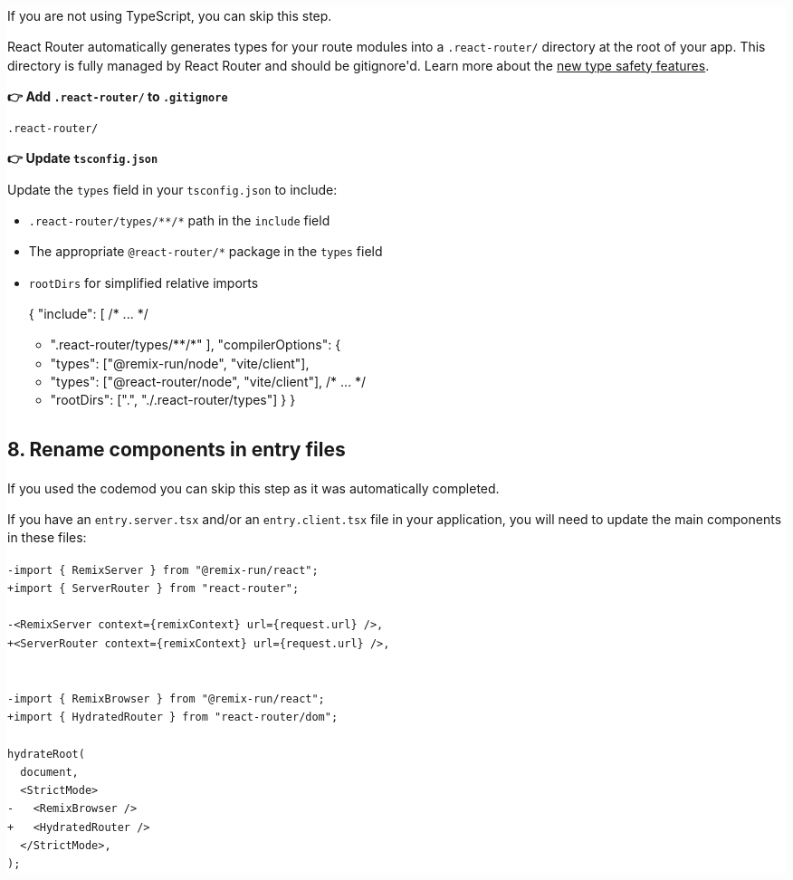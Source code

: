 If you are not using TypeScript, you can skip this step.

React Router automatically generates types for your route modules into a `.react-router/` directory at the root of your app. This directory is fully managed by React Router and should be gitignore'd. Learn more about the [new type safety features](../explanation/type-safety).

**👉 Add `.react-router/` to `.gitignore`**

    .react-router/
    

**👉 Update `tsconfig.json`**

Update the `types` field in your `tsconfig.json` to include:

*   `.react-router/types/**/*` path in the `include` field
*   The appropriate `@react-router/*` package in the `types` field
*   `rootDirs` for simplified relative imports

    {
      "include": [
        /* ... */
    +   ".react-router/types/**/*"
      ],
      "compilerOptions": {
    -   "types": ["@remix-run/node", "vite/client"],
    +   "types": ["@react-router/node", "vite/client"],
        /* ... */
    +   "rootDirs": [".", "./.react-router/types"]
      }
    }
    

## 8\. Rename components in entry files

If you used the codemod you can skip this step as it was automatically completed.

If you have an `entry.server.tsx` and/or an `entry.client.tsx` file in your application, you will need to update the main components in these files:

    -import { RemixServer } from "@remix-run/react";
    +import { ServerRouter } from "react-router";
    
    -<RemixServer context={remixContext} url={request.url} />,
    +<ServerRouter context={remixContext} url={request.url} />,
    

    -import { RemixBrowser } from "@remix-run/react";
    +import { HydratedRouter } from "react-router/dom";
    
    hydrateRoot(
      document,
      <StrictMode>
    -   <RemixBrowser />
    +   <HydratedRouter />
      </StrictMode>,
    );
    